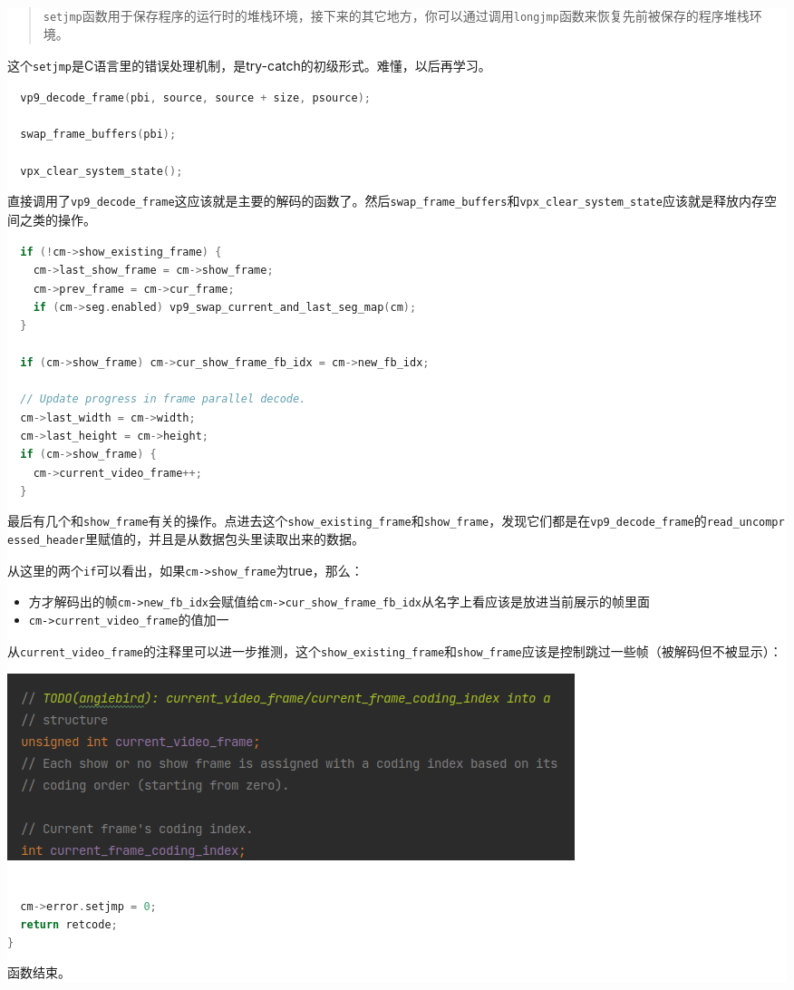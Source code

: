 
>`setjmp`函数用于保存程序的运行时的堆栈环境，接下来的其它地方，你可以通过调用`longjmp`函数来恢复先前被保存的程序堆栈环境。

这个`setjmp`是C语言里的错误处理机制，是try-catch的初级形式。难懂，以后再学习。

```c
  vp9_decode_frame(pbi, source, source + size, psource);

  swap_frame_buffers(pbi);

  vpx_clear_system_state();
```
直接调用了`vp9_decode_frame`这应该就是主要的解码的函数了。然后`swap_frame_buffers`和`vpx_clear_system_state`应该就是释放内存空间之类的操作。

```c
  if (!cm->show_existing_frame) {
    cm->last_show_frame = cm->show_frame;
    cm->prev_frame = cm->cur_frame;
    if (cm->seg.enabled) vp9_swap_current_and_last_seg_map(cm);
  }

  if (cm->show_frame) cm->cur_show_frame_fb_idx = cm->new_fb_idx;

  // Update progress in frame parallel decode.
  cm->last_width = cm->width;
  cm->last_height = cm->height;
  if (cm->show_frame) {
    cm->current_video_frame++;
  }
```
最后有几个和`show_frame`有关的操作。点进去这个`show_existing_frame`和`show_frame`，发现它们都是在`vp9_decode_frame`的`read_uncompressed_header`里赋值的，并且是从数据包头里读取出来的数据。

从这里的两个`if`可以看出，如果`cm->show_frame`为true，那么：
* 方才解码出的帧`cm->new_fb_idx`会赋值给`cm->cur_show_frame_fb_idx`从名字上看应该是放进当前展示的帧里面
* `cm->current_video_frame`的值加一

从`current_video_frame`的注释里可以进一步推测，这个`show_existing_frame`和`show_frame`应该是控制跳过一些帧（被解码但不被显示）：

![](./i/current_video_frame.png)

```c

  cm->error.setjmp = 0;
  return retcode;
}
```
函数结束。
